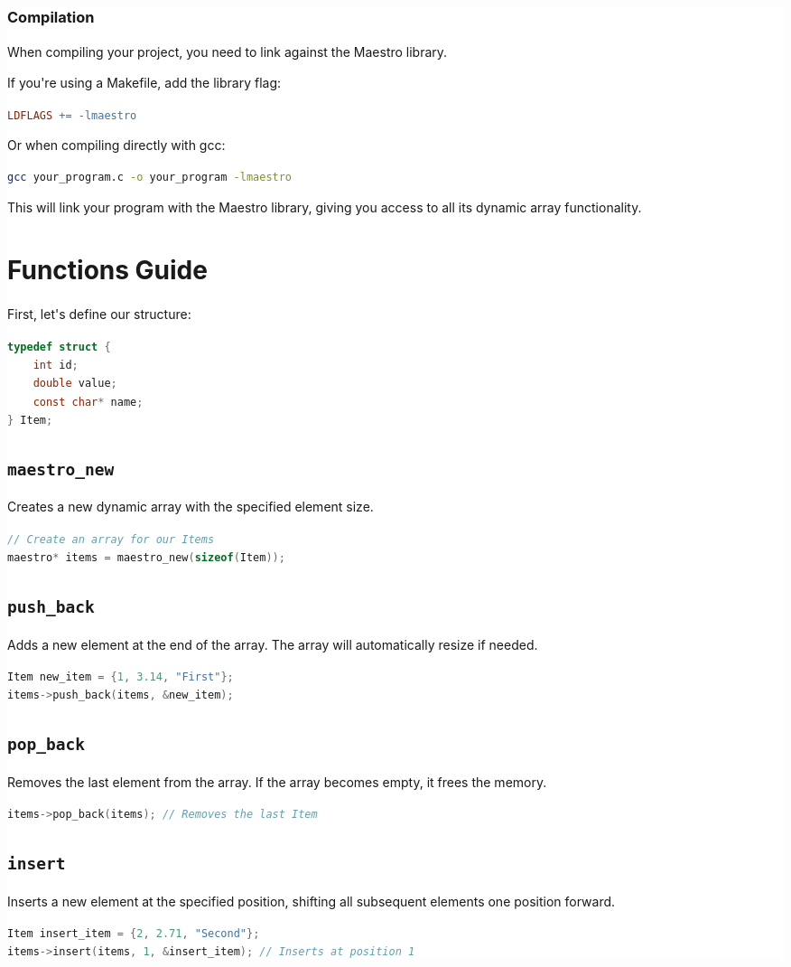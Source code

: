 ### Compilation

When compiling your project, you need to link against the Maestro library.

If you're using a Makefile, add the library flag:
```makefile
LDFLAGS += -lmaestro
```

Or when compiling directly with gcc:
```bash
gcc your_program.c -o your_program -lmaestro
```

This will link your program with the Maestro library, giving you access to all its dynamic array functionality.

# Functions Guide

First, let's define our structure:
```c
typedef struct {
    int id;
    double value;
    const char* name;
} Item;
```

## `maestro_new`
Creates a new dynamic array with the specified element size.
```c
// Create an array for our Items
maestro* items = maestro_new(sizeof(Item));
```

## `push_back`
Adds a new element at the end of the array. The array will automatically resize if needed.
```c
Item new_item = {1, 3.14, "First"};
items->push_back(items, &new_item);
```

## `pop_back`
Removes the last element from the array. If the array becomes empty, it frees the memory.
```c
items->pop_back(items); // Removes the last Item
```

## `insert`
Inserts a new element at the specified position, shifting all subsequent elements one position forward.
```c
Item insert_item = {2, 2.71, "Second"};
items->insert(items, 1, &insert_item); // Inserts at position 1
```
